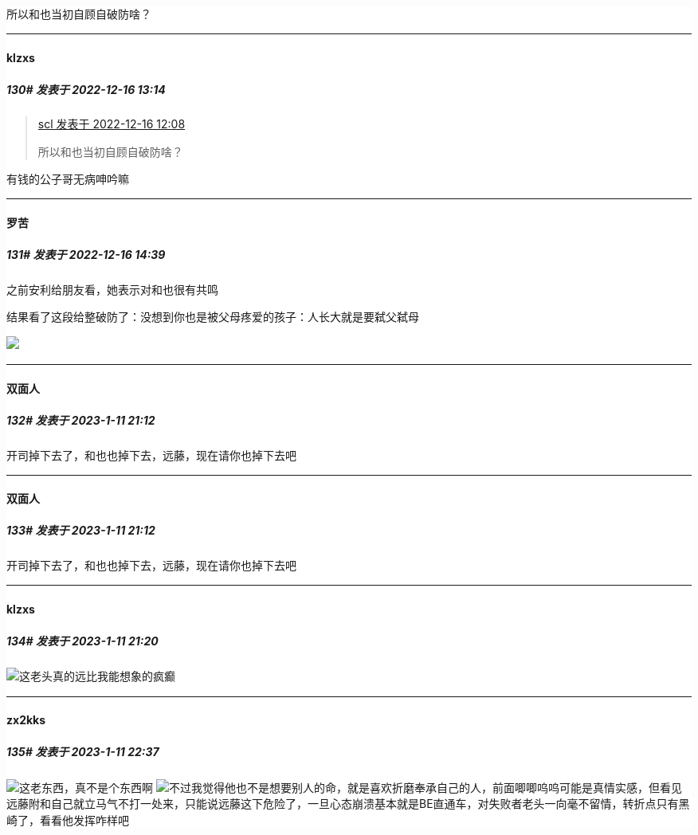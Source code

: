 所以和也当初自顾自破防啥？

*****

####  klzxs  
##### 130#       发表于 2022-12-16 13:14

<blockquote><a href="httphttps://bbs.saraba1st.com/2b/forum.php?mod=redirect&amp;goto=findpost&amp;pid=58963373&amp;ptid=1547799" target="_blank">scl 发表于 2022-12-16 12:08</a>

所以和也当初自顾自破防啥？</blockquote>
有钱的公子哥无病呻吟嘛

*****

####  罗苦  
##### 131#       发表于 2022-12-16 14:39

之前安利给朋友看，她表示对和也很有共鸣

结果看了这段给整破防了：没想到你也是被父母疼爱的孩子：人长大就是要弑父弑母

<img src="https://static.saraba1st.com/image/smiley/face2017/066.png" referrerpolicy="no-referrer">

*****

####  双面人  
##### 132#       发表于 2023-1-11 21:12

开司掉下去了，和也也掉下去，远藤，现在请你也掉下去吧

*****

####  双面人  
##### 133#       发表于 2023-1-11 21:12

开司掉下去了，和也也掉下去，远藤，现在请你也掉下去吧

*****

####  klzxs  
##### 134#       发表于 2023-1-11 21:20

<img src="https://static.saraba1st.com/image/smiley/face2017/066.png" referrerpolicy="no-referrer">这老头真的远比我能想象的疯癫



*****

####  zx2kks  
##### 135#       发表于 2023-1-11 22:37

<img src="https://static.saraba1st.com/image/smiley/face2017/018.png" referrerpolicy="no-referrer">这老东西，真不是个东西啊
<img src="https://static.saraba1st.com/image/smiley/face2017/013.png" referrerpolicy="no-referrer">不过我觉得他也不是想要别人的命，就是喜欢折磨奉承自己的人，前面唧唧呜呜可能是真情实感，但看见远藤附和自己就立马气不打一处来，只能说远藤这下危险了，一旦心态崩溃基本就是BE直通车，对失败者老头一向毫不留情，转折点只有黑崎了，看看他发挥咋样吧

